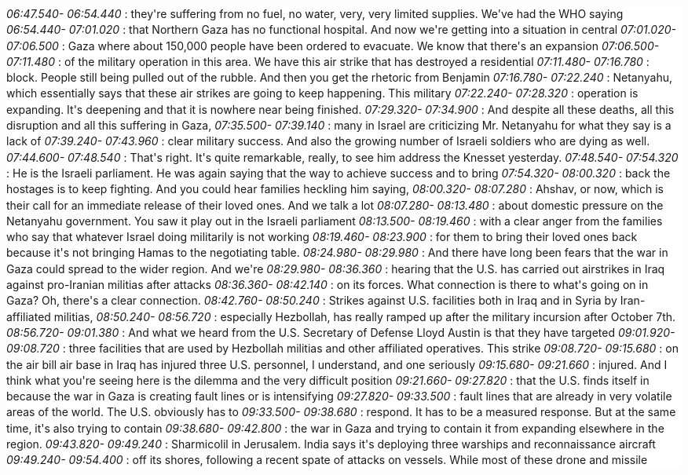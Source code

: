 *06:47.540- 06:54.440* :  they're suffering from no fuel, no water, very, very limited supplies. We've had the WHO saying
*06:54.440- 07:01.020* :  that Northern Gaza has no functional hospital. And now we're getting into a situation in central
*07:01.020- 07:06.500* :  Gaza where about 150,000 people have been ordered to evacuate. We know that there's an expansion
*07:06.500- 07:11.480* :  of the military operation in this area. We have this air strike that has destroyed a residential
*07:11.480- 07:16.780* :  block. People still being pulled out of the rubble. And then you get the rhetoric from Benjamin
*07:16.780- 07:22.240* :  Netanyahu, which essentially says that these air strikes are going to keep happening. This military
*07:22.240- 07:28.320* :  operation is expanding. It's deepening and that it is nowhere near being finished.
*07:29.320- 07:34.900* :  And despite all these deaths, all this disruption and all this suffering in Gaza,
*07:35.500- 07:39.140* :  many in Israel are criticizing Mr. Netanyahu for what they say is a lack of
*07:39.240- 07:43.960* :  clear military success. And also the growing number of Israeli soldiers who are dying as well.
*07:44.600- 07:48.540* :  That's right. It's quite remarkable, really, to see him address the Knesset yesterday.
*07:48.540- 07:54.320* :  He is the Israeli parliament. He was again saying that the way to achieve success and to bring
*07:54.320- 08:00.320* :  back the hostages is to keep fighting. And you could hear families heckling him saying,
*08:00.320- 08:07.280* :  Ahshav, or now, which is their call for an immediate release of their loved ones. And we talk a lot
*08:07.280- 08:13.480* :  about domestic pressure on the Netanyahu government. You saw it play out in the Israeli parliament
*08:13.500- 08:19.460* :  with a clear anger from the families who say that whatever Israel doing militarily is not working
*08:19.460- 08:23.900* :  for them to bring their loved ones back because it's not bringing Hamas to the negotiating table.
*08:24.980- 08:29.980* :  And there have long been fears that the war in Gaza could spread to the wider region. And we're
*08:29.980- 08:36.360* :  hearing that the U.S. has carried out airstrikes in Iraq against pro-Iranian militias after attacks
*08:36.360- 08:42.140* :  on its forces. What connection is there to what's going on in Gaza? Oh, there's a clear connection.
*08:42.760- 08:50.240* :  Strikes against U.S. facilities both in Iraq and in Syria by Iran-affiliated militias,
*08:50.240- 08:56.720* :  especially Hezbollah, has really ramped up after the military incursion after October 7th.
*08:56.720- 09:01.380* :  And what we heard from the U.S. Secretary of Defense Lloyd Austin is that they have targeted
*09:01.920- 09:08.720* :  three facilities that are used by Hezbollah militias and other affiliated operatives. This strike
*09:08.720- 09:15.680* :  on the air bill air base in Iraq has injured three U.S. personnel, I understand, and one seriously
*09:15.680- 09:21.660* :  injured. And I think what you're seeing here is the dilemma and the very difficult position
*09:21.660- 09:27.820* :  that the U.S. finds itself in because the war in Gaza is creating fault lines or is intensifying
*09:27.820- 09:33.500* :  fault lines that are already in very volatile areas of the world. The U.S. obviously has to
*09:33.500- 09:38.680* :  respond. It has to be a measured response. But at the same time, it's also trying to contain
*09:38.680- 09:42.800* :  the war in Gaza and trying to contain it from expanding elsewhere in the region.
*09:43.820- 09:49.240* :  Sharmicolil in Jerusalem. India says it's deploying three warships and reconnaissance aircraft
*09:49.240- 09:54.400* :  off its shores, following a recent spate of attacks on vessels. While most of these drone and missile